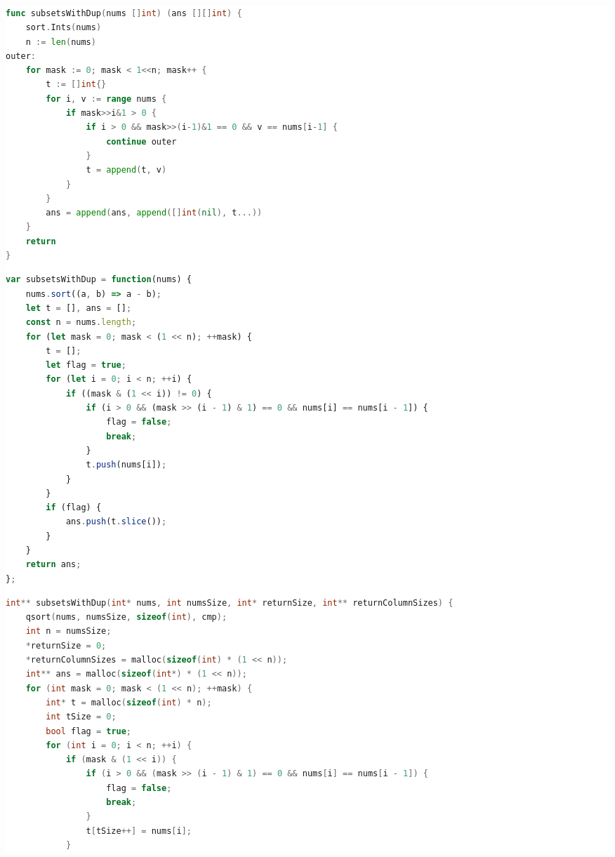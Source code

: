 ```go [sol1-Golang]
func subsetsWithDup(nums []int) (ans [][]int) {
    sort.Ints(nums)
    n := len(nums)
outer:
    for mask := 0; mask < 1<<n; mask++ {
        t := []int{}
        for i, v := range nums {
            if mask>>i&1 > 0 {
                if i > 0 && mask>>(i-1)&1 == 0 && v == nums[i-1] {
                    continue outer
                }
                t = append(t, v)
            }
        }
        ans = append(ans, append([]int(nil), t...))
    }
    return
}
```

```JavaScript [sol1-JavaScript]
var subsetsWithDup = function(nums) {
    nums.sort((a, b) => a - b);
    let t = [], ans = [];
    const n = nums.length;
    for (let mask = 0; mask < (1 << n); ++mask) {
        t = [];
        let flag = true;
        for (let i = 0; i < n; ++i) {
            if ((mask & (1 << i)) != 0) {
                if (i > 0 && (mask >> (i - 1) & 1) == 0 && nums[i] == nums[i - 1]) {
                    flag = false;
                    break;
                }
                t.push(nums[i]);
            }
        }
        if (flag) {
            ans.push(t.slice());
        }
    }
    return ans;
};
```

```C [sol1-C]
int** subsetsWithDup(int* nums, int numsSize, int* returnSize, int** returnColumnSizes) {
    qsort(nums, numsSize, sizeof(int), cmp);
    int n = numsSize;
    *returnSize = 0;
    *returnColumnSizes = malloc(sizeof(int) * (1 << n));
    int** ans = malloc(sizeof(int*) * (1 << n));
    for (int mask = 0; mask < (1 << n); ++mask) {
        int* t = malloc(sizeof(int) * n);
        int tSize = 0;
        bool flag = true;
        for (int i = 0; i < n; ++i) {
            if (mask & (1 << i)) {
                if (i > 0 && (mask >> (i - 1) & 1) == 0 && nums[i] == nums[i - 1]) {
                    flag = false;
                    break;
                }
                t[tSize++] = nums[i];
            }
```